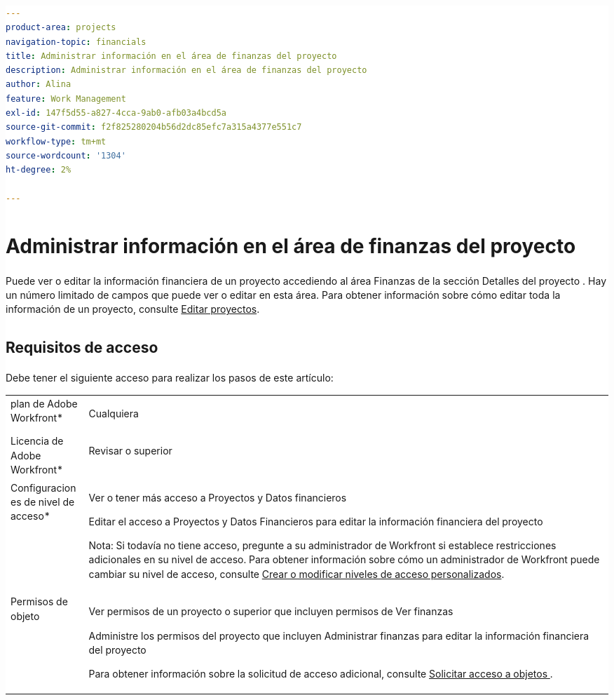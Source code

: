 ```yaml
---
product-area: projects
navigation-topic: financials
title: Administrar información en el área de finanzas del proyecto
description: Administrar información en el área de finanzas del proyecto
author: Alina
feature: Work Management
exl-id: 147f5d55-a827-4cca-9ab0-afb03a4bcd5a
source-git-commit: f2f825280204b56d2dc85efc7a315a4377e551c7
workflow-type: tm+mt
source-wordcount: '1304'
ht-degree: 2%

---
```


# Administrar información en el área de finanzas del proyecto



Puede ver o editar la información financiera de un proyecto accediendo al área Finanzas de la sección Detalles del proyecto . Hay un número limitado de campos que puede ver o editar en esta área. Para obtener información sobre cómo editar toda la información de un proyecto, consulte [Editar proyectos](../../../manage-work/projects/manage-projects/edit-projects.md).

## Requisitos de acceso

Debe tener el siguiente acceso para realizar los pasos de este artículo:

<table style="table-layout:auto"> 
 <col> 
 <col> 
 <tbody> 
  <tr> 
   <td role="rowheader">plan de Adobe Workfront*</td> 
   <td> <p>Cualquiera</p> </td> 
  </tr> 
  <tr> 
   <td role="rowheader">Licencia de Adobe Workfront*</td> 
   <td> <p>Revisar o superior</p> </td> 
  </tr> 
  <tr> 
   <td role="rowheader">Configuraciones de nivel de acceso*</td> 
   <td> <p>Ver o tener más acceso a Proyectos y Datos financieros</p> <p>Editar el acceso a Proyectos y Datos Financieros para editar la información financiera del proyecto</p> <p>Nota: Si todavía no tiene acceso, pregunte a su administrador de Workfront si establece restricciones adicionales en su nivel de acceso. Para obtener información sobre cómo un administrador de Workfront puede cambiar su nivel de acceso, consulte <a href="../../../administration-and-setup/add-users/configure-and-grant-access/create-modify-access-levels.md" class="MCXref xref">Crear o modificar niveles de acceso personalizados</a>.</p> </td> 
  </tr> 
  <tr> 
   <td role="rowheader">Permisos de objeto</td> 
   <td> <p>Ver permisos de un proyecto o superior que incluyen permisos de Ver finanzas</p> <p>Administre los permisos del proyecto que incluyen Administrar finanzas para editar la información financiera del proyecto</p> <p>Para obtener información sobre la solicitud de acceso adicional, consulte <a href="../../../workfront-basics/grant-and-request-access-to-objects/request-access.md" class="MCXref xref">Solicitar acceso a objetos </a>.</p> </td> 
  </tr> 
 </tbody> 
</table>
